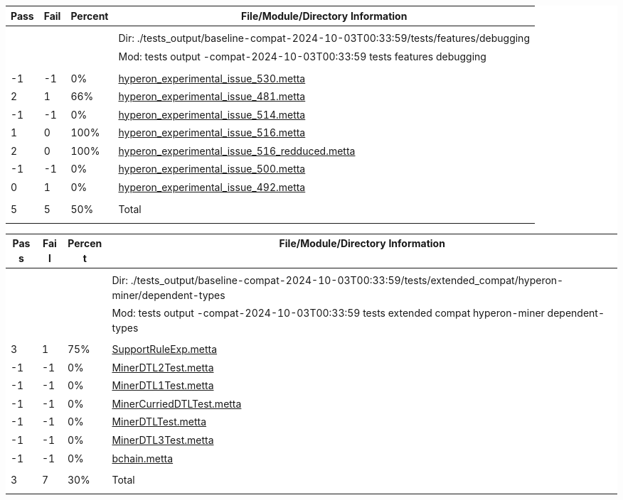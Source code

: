 
|  Pass |  Fail |  Percent | File/Module/Directory Information                                                                              |
|-------|-------|----------|----------------------------------------------------------------------------------------------------|
|       |       |          |                                                                                |
|       |       |          | Dir: ./tests_output/baseline-compat-2024-10-03T00:33:59/tests/features/debugging|
|       |       |          | Mod: tests output -compat-2024-10-03T00:33:59 tests features debugging         |
|       |       |          |                                                                                |
|    -1 |    -1 |      0%  | [hyperon_experimental_issue_530.metta](https://logicmoo.org/public/mettreportstests/features/debugging/hyperon_experimental_issue_530.metta.html) |
|     2 |     1 |     66%  | [hyperon_experimental_issue_481.metta](https://logicmoo.org/public/mettreportstests/features/debugging/hyperon_experimental_issue_481.metta.html) |
|    -1 |    -1 |      0%  | [hyperon_experimental_issue_514.metta](https://logicmoo.org/public/mettreportstests/features/debugging/hyperon_experimental_issue_514.metta.html) |
|     1 |     0 |    100%  | [hyperon_experimental_issue_516.metta](https://logicmoo.org/public/mettreportstests/features/debugging/hyperon_experimental_issue_516.metta.html) |
|     2 |     0 |    100%  | [hyperon_experimental_issue_516_redduced.metta](https://logicmoo.org/public/mettreportstests/features/debugging/hyperon_experimental_issue_516_redduced.metta.html) |
|    -1 |    -1 |      0%  | [hyperon_experimental_issue_500.metta](https://logicmoo.org/public/mettreportstests/features/debugging/hyperon_experimental_issue_500.metta.html) |
|     0 |     1 |      0%  | [hyperon_experimental_issue_492.metta](https://logicmoo.org/public/mettreportstests/features/debugging/hyperon_experimental_issue_492.metta.html) |
|       |       |          |                                                                                |
|     5 |     5 |     50%  | Total                                                                          |
|       |       |          |                                                                                |


|  Pass |  Fail |  Percent | File/Module/Directory Information                                                                              |
|-------|-------|----------|----------------------------------------------------------------------------------------------------|
|       |       |          |                                                                                |
|       |       |          | Dir: ./tests_output/baseline-compat-2024-10-03T00:33:59/tests/extended_compat/hyperon-miner/dependent-types|
|       |       |          | Mod: tests output -compat-2024-10-03T00:33:59 tests extended compat hyperon-miner dependent-types|
|       |       |          |                                                                                |
|     3 |     1 |     75%  | [SupportRuleExp.metta](https://logicmoo.org/public/mettreportstests/extended_compat/hyperon-miner/dependent-types/SupportRuleExp.metta.html) |
|    -1 |    -1 |      0%  | [MinerDTL2Test.metta](https://logicmoo.org/public/mettreportstests/extended_compat/hyperon-miner/dependent-types/MinerDTL2Test.metta.html) |
|    -1 |    -1 |      0%  | [MinerDTL1Test.metta](https://logicmoo.org/public/mettreportstests/extended_compat/hyperon-miner/dependent-types/MinerDTL1Test.metta.html) |
|    -1 |    -1 |      0%  | [MinerCurriedDTLTest.metta](https://logicmoo.org/public/mettreportstests/extended_compat/hyperon-miner/dependent-types/MinerCurriedDTLTest.metta.html) |
|    -1 |    -1 |      0%  | [MinerDTLTest.metta](https://logicmoo.org/public/mettreportstests/extended_compat/hyperon-miner/dependent-types/MinerDTLTest.metta.html) |
|    -1 |    -1 |      0%  | [MinerDTL3Test.metta](https://logicmoo.org/public/mettreportstests/extended_compat/hyperon-miner/dependent-types/MinerDTL3Test.metta.html) |
|    -1 |    -1 |      0%  | [bchain.metta](https://logicmoo.org/public/mettreportstests/extended_compat/hyperon-miner/dependent-types/bchain.metta.html) |
|       |       |          |                                                                                |
|     3 |     7 |     30%  | Total                                                                          |
|       |       |          |                                                                                |
